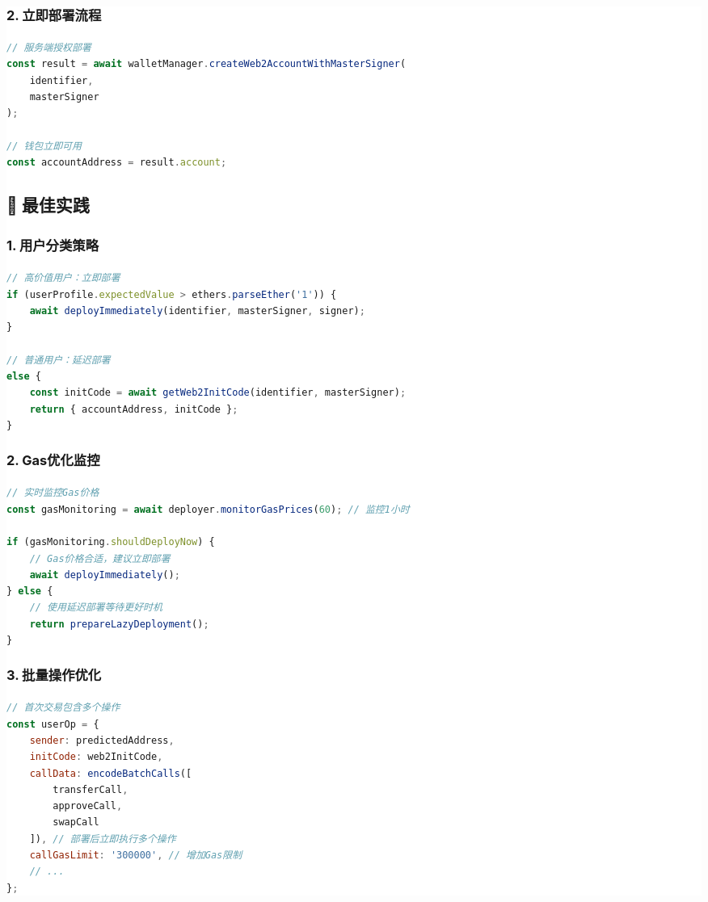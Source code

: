 ### 2. 立即部署流程

```javascript
// 服务端授权部署
const result = await walletManager.createWeb2AccountWithMasterSigner(
    identifier, 
    masterSigner
);

// 钱包立即可用
const accountAddress = result.account;
```

## 🎯 最佳实践

### 1. 用户分类策略

```javascript
// 高价值用户：立即部署
if (userProfile.expectedValue > ethers.parseEther('1')) {
    await deployImmediately(identifier, masterSigner, signer);
}

// 普通用户：延迟部署
else {
    const initCode = await getWeb2InitCode(identifier, masterSigner);
    return { accountAddress, initCode };
}
```

### 2. Gas优化监控

```javascript
// 实时监控Gas价格
const gasMonitoring = await deployer.monitorGasPrices(60); // 监控1小时

if (gasMonitoring.shouldDeployNow) {
    // Gas价格合适，建议立即部署
    await deployImmediately();
} else {
    // 使用延迟部署等待更好时机
    return prepareLazyDeployment();
}
```

### 3. 批量操作优化

```javascript
// 首次交易包含多个操作
const userOp = {
    sender: predictedAddress,
    initCode: web2InitCode,
    callData: encodeBatchCalls([
        transferCall,
        approveCall,
        swapCall
    ]), // 部署后立即执行多个操作
    callGasLimit: '300000', // 增加Gas限制
    // ...
};
```
